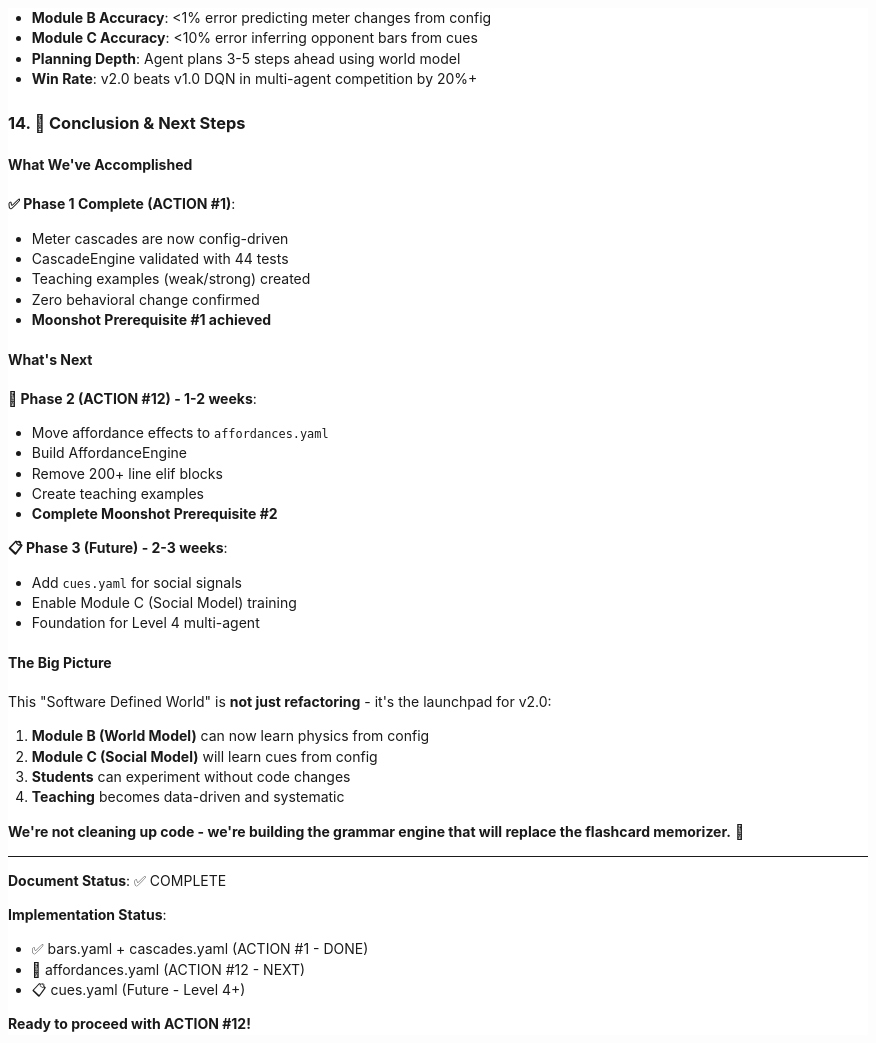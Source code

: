 * **Module B Accuracy**: <1% error predicting meter changes from config
* **Module C Accuracy**: <10% error inferring opponent bars from cues
* **Planning Depth**: Agent plans 3-5 steps ahead using world model
* **Win Rate**: v2.0 beats v1.0 DQN in multi-agent competition by 20%+

### 14. 🏁 Conclusion & Next Steps

#### What We've Accomplished

**✅ Phase 1 Complete (ACTION #1)**:
* Meter cascades are now config-driven
* CascadeEngine validated with 44 tests
* Teaching examples (weak/strong) created
* Zero behavioral change confirmed
* **Moonshot Prerequisite #1 achieved**

#### What's Next

**🎯 Phase 2 (ACTION #12) - 1-2 weeks**:
* Move affordance effects to `affordances.yaml`
* Build AffordanceEngine
* Remove 200+ line elif blocks
* Create teaching examples
* **Complete Moonshot Prerequisite #2**

**📋 Phase 3 (Future) - 2-3 weeks**:
* Add `cues.yaml` for social signals
* Enable Module C (Social Model) training
* Foundation for Level 4 multi-agent

#### The Big Picture

This "Software Defined World" is **not just refactoring** - it's the launchpad for v2.0:

1. **Module B (World Model)** can now learn physics from config
2. **Module C (Social Model)** will learn cues from config
3. **Students** can experiment without code changes
4. **Teaching** becomes data-driven and systematic

**We're not cleaning up code - we're building the grammar engine that will replace the flashcard memorizer.** 🚀

---

**Document Status**: ✅ COMPLETE

**Implementation Status**:
* ✅ bars.yaml + cascades.yaml (ACTION #1 - DONE)
* 🎯 affordances.yaml (ACTION #12 - NEXT)
* 📋 cues.yaml (Future - Level 4+)

**Ready to proceed with ACTION #12!**
